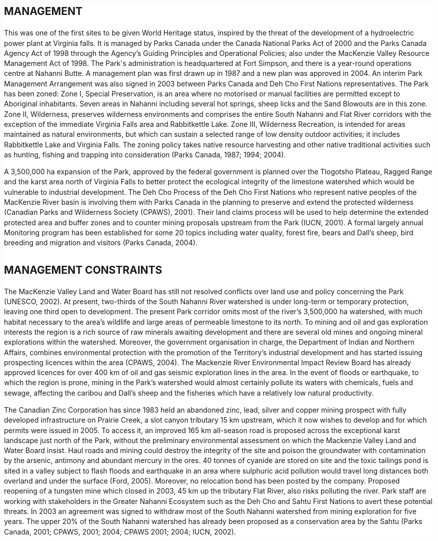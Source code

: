 MANAGEMENT
----------

This was one of the first sites to be given World Heritage status, inspired by the threat of the development of a hydroelectric power plant at Virginia falls. It is managed by Parks Canada under the Canada National Parks Act of 2000 and the Parks Canada Agency Act of 1998 through the Agency’s Guiding Principles and Operational Policies; also under the MacKenzie Valley Resource Management Act of 1998. The Park's administration is headquartered at Fort Simpson, and there is a year-round operations centre at Nahanni Butte. A management plan was first drawn up in 1987 and a new plan was approved in 2004. An interim Park Management Arrangement was also signed in 2003 between Parks Canada and Deh Cho First Nations representatives. The Park has been zoned: Zone I, Special Preservation, is an area where no motorised or manual facilities are permitted except to Aboriginal inhabitants. Seven areas in Nahanni including several hot springs, sheep licks and the Sand Blowouts are in this zone. Zone II, Wilderness, preserves wilderness environments and comprises the entire South Nahanni and Flat River corridors with the exception of the immediate Virginia Falls area and Rabbitkettle Lake. Zone III, Wilderness Recreation, is intended for areas maintained as natural environments, but which can sustain a selected range of low density outdoor activities; it includes Rabbitkettle Lake and Virginia Falls. The zoning policy takes native resource harvesting and other native traditional activities such as hunting, fishing and trapping into consideration (Parks Canada, 1987; 1994; 2004).

A 3,500,000 ha expansion of the Park, approved by the federal government is planned over the Tlogotsho Plateau, Ragged Range and the karst area north of Virginia Falls to better protect the ecological integrity of the limestone watershed which would be vulnerable to industrial development. The Deh Cho Process of the Deh Cho First Nations who represent native peoples of the MacKenzie River basin is involving them with Parks Canada in the planning to preserve and extend the protected wilderness (Canadian Parks and Wilderness Society (CPAWS), 2001). Their land claims process will be used to help determine the extended protected area and buffer zones and to counter mining proposals upstream from the Park (IUCN, 2001). A formal largely annual Monitoring program has been established for some 20 topics including water quality, forest fire, bears and Dall’s sheep, bird breeding and migration and visitors (Parks Canada, 2004).

MANAGEMENT CONSTRAINTS
----------------------

The MacKenzie Valley Land and Water Board has still not resolved conflicts over land use and policy concerning the Park (UNESCO, 2002). At present, two-thirds of the South Nahanni River watershed is under long-term or temporary protection, leaving one third open to development. The present Park corridor omits most of the river’s 3,500,000 ha watershed, with much habitat necessary to the area’s wildlife and large areas of permeable limestone to its north. To mining and oil and gas exploration interests the region is a rich source of raw minerals awaiting development and there are several old mines and ongoing mineral explorations within the watershed. Moreover, the government organisation in charge, the Department of Indian and Northern Affairs, combines environmental protection with the promotion of the Territory’s industrial development and has started issuing prospecting licences within the area (CPAWS, 2004). The Mackenzie River Environmental Impact Review Board has already approved licences for over 400 km of oil and gas seismic exploration lines in the area. In the event of floods or earthquake, to which the region is prone, mining in the Park’s watershed would almost certainly pollute its waters with chemicals, fuels and sewage, affecting the caribou and Dall’s sheep and the fisheries which have a relatively low natural productivity.

The Canadian Zinc Corporation has since 1983 held an abandoned zinc, lead, silver and copper mining prospect with fully developed infrastructure on Prairie Creek, a slot canyon tributary 15 km upstream, which it now wishes to develop and for which permits were issued in 2005. To access it, an improved 165 km all-season road is proposed across the exceptional karst landscape just north of the Park, without the preliminary environmental assessment on which the Mackenzie Valley Land and Water Board insist. Haul roads and mining could destroy the integrity of the site and poison the groundwater with contamination by the arsenic, antimony and abundant mercury in the ores. 40 tonnes of cyanide are stored on site and the toxic tailings pond is sited in a valley subject to flash floods and earthquake in an area where sulphuric acid pollution would travel long distances both overland and under the surface (Ford, 2005). Moreover, no relocation bond has been posted by the company. Proposed reopening of a tungsten mine which closed in 2003, 45 km up the tributary Flat River, also risks polluting the river. Park staff are working with stakeholders in the Greater Nahanni Ecosystem such as the Deh Cho and Sahtu First Nations to avert these potential threats. In 2003 an agreement was signed to withdraw most of the South Nahanni watershed from mining exploration for five years. The upper 20% of the South Nahanni watershed has already been proposed as a conservation area by the Sahtu (Parks Canada, 2001; CPAWS, 2001; 2004; CPAWS 2001; 2004; IUCN, 2002).
